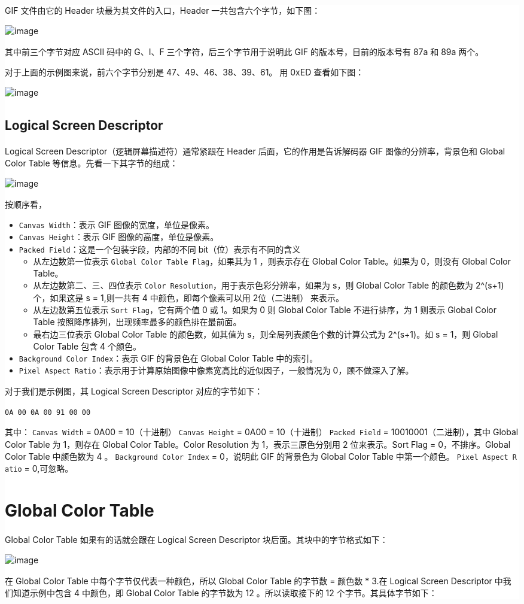 GIF 文件由它的 Header 块最为其文件的入口，Header 一共包含六个字节，如下图：

![image](https://blog-1256162814.cos.ap-nanjing.myqcloud.com/normal/2702499-4309aa3f589fbaa8.webp)

其中前三个字节对应 ASCII 码中的 G、I、F 三个字符，后三个字节用于说明此 GIF 的版本号，目前的版本号有 87a 和 89a 两个。

对于上面的示例图来说，前六个字节分别是 47、49、46、38、39、61。 用 0xED 查看如下图：

![image](https://blog-1256162814.cos.ap-nanjing.myqcloud.com/normal/2702499-c558f44ea7b41241.webp)

## Logical Screen Descriptor

Logical Screen Descriptor（逻辑屏幕描述符）通常紧跟在 Header 后面，它的作用是告诉解码器 GIF 图像的分辨率，背景色和 Global Color Table 等信息。先看一下其字节的组成：

![image](https://blog-1256162814.cos.ap-nanjing.myqcloud.com/normal/2702499-49686736a5ecb836.webp)

按顺序看，

- `Canvas Width`：表示 GIF 图像的宽度，单位是像素。
- `Canvas Height`：表示 GIF 图像的高度，单位是像素。
- `Packed Field`：这是一个包装字段，内部的不同 bit（位）表示有不同的含义
    - 从左边数第一位表示 `Global Color Table Flag`，如果其为 1 ，则表示存在 Global Color Table。如果为 0，则没有 Global Color Table。
    - 从左边数第二、三、四位表示 `Color Resolution`，用于表示色彩分辨率，如果为 s，则 Global Color Table 的颜色数为 2^(s+1)个，如果这是 s = 1,则一共有 4 中颜色，即每个像素可以用 2位（二进制） 来表示。
    - 从左边数第五位表示 `Sort Flag`，它有两个值 0 或 1。如果为 0 则 Global Color Table 不进行排序，为 1 则表示 Global Color Table 按照降序排列，出现频率最多的颜色排在最前面。
    - 最右边三位表示 Global Color Table 的颜色数，如其值为 s，则全局列表颜色个数的计算公式为 2^(s+1)。如 s = 1，则 Global Color Table 包含 4 个颜色。
- `Background Color Index`：表示 GIF 的背景色在 Global Color Table 中的索引。
- `Pixel Aspect Ratio`：表示用于计算原始图像中像素宽高比的近似因子，一般情况为 0，顾不做深入了解。

对于我们是示例图，其 Logical Screen Descriptor 对应的字节如下：

    0A 00 0A 00 91 00 00
    
其中：
`Canvas Width` = 0A00 = 10（十进制）
`Canvas Height` = 0A00 = 10（十进制）
`Packed Field` = 10010001（二进制），其中 Global Color Table 为 1，则存在 Global Color Table。Color Resolution 为 1，表示三原色分别用 2 位来表示。Sort Flag = 0，不排序。Global Color Table 中颜色数为 4 。
`Background Color Index` = 0，说明此 GIF 的背景色为 Global Color Table 中第一个颜色。
`Pixel Aspect Ratio` = 0,可忽略。

# Global Color Table

Global Color Table 如果有的话就会跟在 Logical Screen Descriptor 块后面。其块中的字节格式如下：

![image](https://blog-1256162814.cos.ap-nanjing.myqcloud.com/normal/2702499-49686736a5ecb836.webp)

在 Global Color Table 中每个字节仅代表一种颜色，所以 Global Color Table 的字节数 = 颜色数 * 3.在 Logical Screen Descriptor 中我们知道示例中包含 4 中颜色，即 Global Color Table 的字节数为 12 。所以读取接下的 12 个字节。其具体字节如下：
